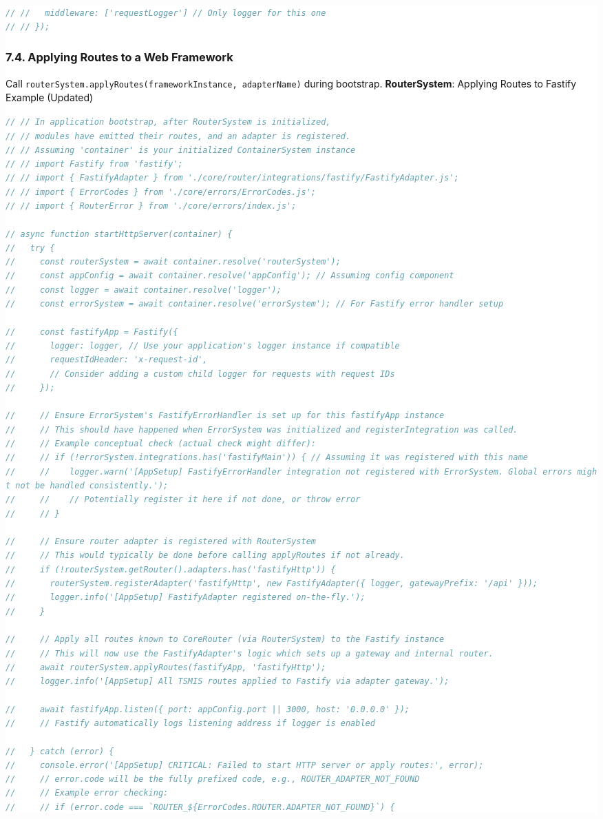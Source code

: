 ```javascript
// //   middleware: ['requestLogger'] // Only logger for this one
// // });
```

### 7.4. Applying Routes to a Web Framework
Call `routerSystem.applyRoutes(frameworkInstance, adapterName)` during bootstrap.
**RouterSystem**: Applying Routes to Fastify Example (Updated)

```javascript
// // In application bootstrap, after RouterSystem is initialized,
// // modules have emitted their routes, and an adapter is registered.
// // Assuming 'container' is your initialized ContainerSystem instance
// // import Fastify from 'fastify';
// // import { FastifyAdapter } from './core/router/integrations/fastify/FastifyAdapter.js';
// // import { ErrorCodes } from './core/errors/ErrorCodes.js';
// // import { RouterError } from './core/errors/index.js';

// async function startHttpServer(container) {
//   try {
//     const routerSystem = await container.resolve('routerSystem');
//     const appConfig = await container.resolve('appConfig'); // Assuming config component
//     const logger = await container.resolve('logger');
//     const errorSystem = await container.resolve('errorSystem'); // For Fastify error handler setup

//     const fastifyApp = Fastify({
//       logger: logger, // Use your application's logger instance if compatible
//       requestIdHeader: 'x-request-id',
//       // Consider adding a custom child logger for requests with request IDs
//     });

//     // Ensure ErrorSystem's FastifyErrorHandler is set up for this fastifyApp instance
//     // This should have happened when ErrorSystem was initialized and registerIntegration was called.
//     // Example conceptual check (actual check might differ):
//     // if (!errorSystem.integrations.has('fastifyMain')) { // Assuming it was registered with this name
//     //    logger.warn('[AppSetup] FastifyErrorHandler integration not registered with ErrorSystem. Global errors might not be handled consistently.');
//     //    // Potentially register it here if not done, or throw error
//     // }

//     // Ensure router adapter is registered with RouterSystem
//     // This would typically be done before calling applyRoutes if not already.
//     if (!routerSystem.getRouter().adapters.has('fastifyHttp')) {
//       routerSystem.registerAdapter('fastifyHttp', new FastifyAdapter({ logger, gatewayPrefix: '/api' }));
//       logger.info('[AppSetup] FastifyAdapter registered on-the-fly.');
//     }

//     // Apply all routes known to CoreRouter (via RouterSystem) to the Fastify instance
//     // This will now use the FastifyAdapter's logic which sets up a gateway and internal router.
//     await routerSystem.applyRoutes(fastifyApp, 'fastifyHttp');
//     logger.info('[AppSetup] All TSMIS routes applied to Fastify via adapter gateway.');

//     await fastifyApp.listen({ port: appConfig.port || 3000, host: '0.0.0.0' });
//     // Fastify automatically logs listening address if logger is enabled

//   } catch (error) {
//     console.error('[AppSetup] CRITICAL: Failed to start HTTP server or apply routes:', error);
//     // error.code will be the fully prefixed code, e.g., ROUTER_ADAPTER_NOT_FOUND
//     // Example error checking:
//     // if (error.code === `ROUTER_${ErrorCodes.ROUTER.ADAPTER_NOT_FOUND}`) {
```